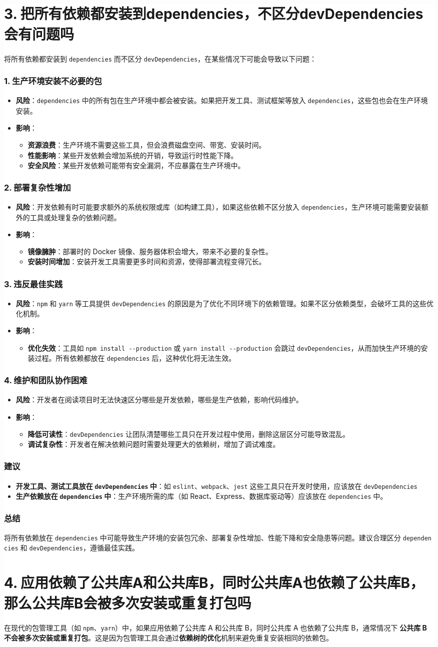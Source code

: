 # 3. 把所有依赖都安装到dependencies，不区分devDependencies会有问题吗

将所有依赖都安装到 `dependencies` 而不区分 `devDependencies`，在某些情况下可能会导致以下问题：

### 1. **生产环境安装不必要的包**

- **风险**：`dependencies` 中的所有包在生产环境中都会被安装。如果把开发工具、测试框架等放入 `dependencies`，这些包也会在生产环境安装。
  
- **影响**：
  - **资源浪费**：生产环境不需要这些工具，但会浪费磁盘空间、带宽、安装时间。
  - **性能影响**：某些开发依赖会增加系统的开销，导致运行时性能下降。
  - **安全风险**：某些开发依赖可能带有安全漏洞，不应暴露在生产环境中。

### 2. **部署复杂性增加**

- **风险**：开发依赖有时可能要求额外的系统权限或库（如构建工具），如果这些依赖不区分放入 `dependencies`，生产环境可能需要安装额外的工具或处理复杂的依赖问题。

- **影响**：
  - **镜像臃肿**：部署时的 Docker 镜像、服务器体积会增大，带来不必要的复杂性。
  - **安装时间增加**：安装开发工具需要更多时间和资源，使得部署流程变得冗长。

### 3. **违反最佳实践**

- **风险**：`npm` 和 `yarn` 等工具提供 `devDependencies` 的原因是为了优化不同环境下的依赖管理。如果不区分依赖类型，会破坏工具的这些优化机制。

- **影响**：
  - **优化失效**：工具如 `npm install --production` 或 `yarn install --production` 会跳过 `devDependencies`，从而加快生产环境的安装过程。所有依赖都放在 `dependencies` 后，这种优化将无法生效。

### 4. **维护和团队协作困难**

- **风险**：开发者在阅读项目时无法快速区分哪些是开发依赖，哪些是生产依赖，影响代码维护。

- **影响**：
  - **降低可读性**：`devDependencies` 让团队清楚哪些工具只在开发过程中使用，删除这层区分可能导致混乱。
  - **调试复杂性**：开发者在解决依赖问题时需要处理更大的依赖树，增加了调试难度。

### 建议

- **开发工具、测试工具放在 `devDependencies` 中**：如 `eslint`、`webpack`、`jest` 这些工具只在开发时使用，应该放在 `devDependencies`
- **生产依赖放在 `dependencies` 中**：生产环境所需的库（如 React、Express、数据库驱动等）应该放在 `dependencies` 中。

### 总结
将所有依赖放在 `dependencies` 中可能导致生产环境的安装包冗余、部署复杂性增加、性能下降和安全隐患等问题。建议合理区分 `dependencies` 和 `devDependencies`，遵循最佳实践。

# 4. 应用依赖了公共库A和公共库B，同时公共库A也依赖了公共库B，那么公共库B会被多次安装或重复打包吗

在现代的包管理工具（如 `npm`、`yarn`）中，如果应用依赖了公共库 A 和公共库 B，同时公共库 A 也依赖了公共库 B，通常情况下 **公共库 B 不会被多次安装或重复打包**。这是因为包管理工具会通过**依赖树的优化**机制来避免重复安装相同的依赖包。
